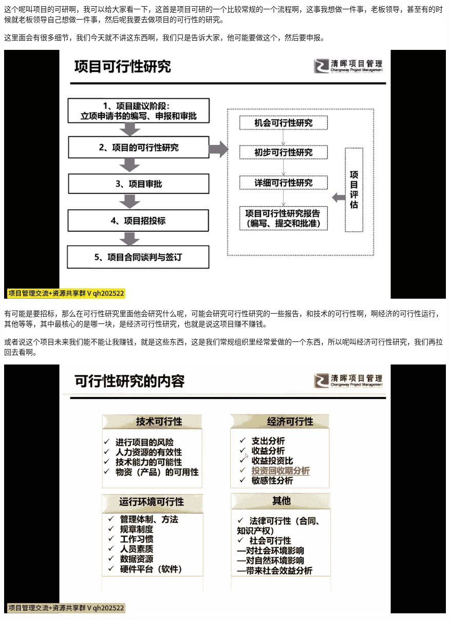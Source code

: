 这个呢叫项目的可研啊，我可以给大家看一下，这首是项目可研的一个比较常规的一个流程啊，这事我想做一件事，老板领导，甚至有的时候就老板领导自己想做一件事，然后呢我要去做项目的可行性的研究。

这里面会有很多细节，我们今天就不讲这东西啊，我们只是告诉大家，他可能要做这个，然后要申报。

![](img/55422071bd31243e6aedc7a0a01d938d_3.png)

有可能是要招标，那么在可行性研究里面他会研究什么呢，可能会研究可行性研究的一些报告，和技术的可行性啊，啊经济的可行性运行，其他等等，其中最核心的是哪一块，是经济可行性研究，也就是说这项目赚不赚钱。

或者说这个项目未来我们能不能让我赚钱，就是这些东西，这是我们常规组织里经常爱做的一个东西，所以呢叫经济可行性研究，我们再拉回去看啊。



![](img/55422071bd31243e6aedc7a0a01d938d_5.png)
